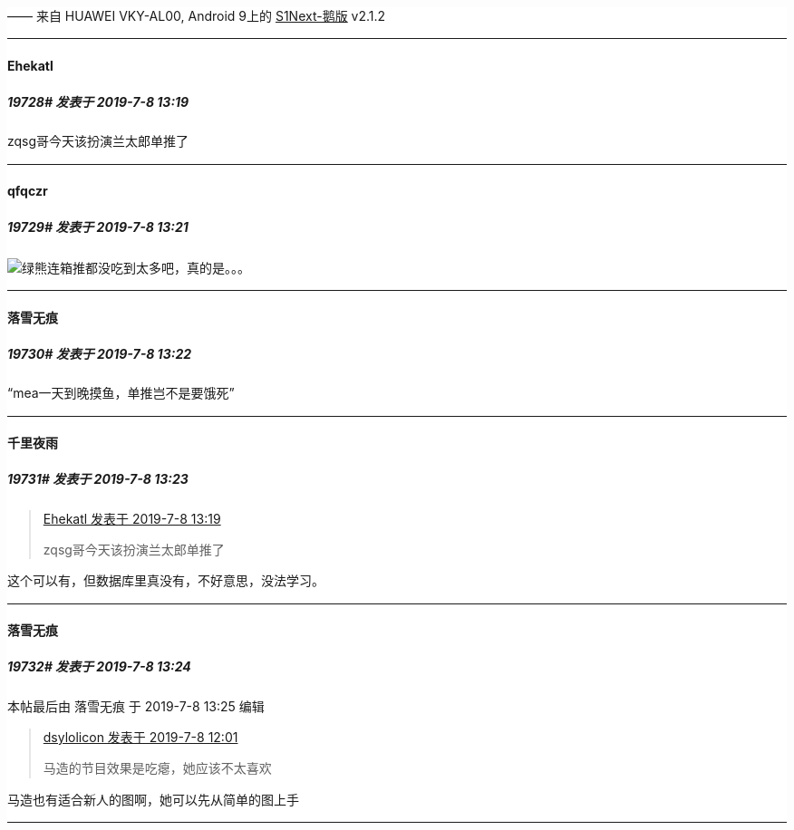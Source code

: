 —— 来自 HUAWEI VKY-AL00, Android 9上的 [S1Next-鹅版](https://github.com/ykrank/S1-Next/releases) v2.1.2


-----

####  Ehekatl  
##### 19728#       发表于 2019-7-8 13:19


zqsg哥今天该扮演兰太郎单推了


-----

####  qfqczr  
##### 19729#       发表于 2019-7-8 13:21


<img src="https://static.saraba1st.com/image/smiley/face2017/018.png" referrerpolicy="no-referrer">绿熊连箱推都没吃到太多吧，真的是。。。


-----

####  落雪无痕  
##### 19730#       发表于 2019-7-8 13:22


“mea一天到晚摸鱼，单推岂不是要饿死”


-----

####  千里夜雨  
##### 19731#       发表于 2019-7-8 13:23


<blockquote><a href="httphttps://bbs.saraba1st.com/2b/forum.php?mod=redirect&amp;goto=findpost&amp;pid=44432259&amp;ptid=1839962" target="_blank">Ehekatl 发表于 2019-7-8 13:19</a>

zqsg哥今天该扮演兰太郎单推了</blockquote>
这个可以有，但数据库里真没有，不好意思，没法学习。


-----

####  落雪无痕  
##### 19732#       发表于 2019-7-8 13:24


 本帖最后由 落雪无痕 于 2019-7-8 13:25 编辑 
<blockquote><a href="httphttps://bbs.saraba1st.com/2b/forum.php?mod=redirect&amp;goto=findpost&amp;pid=44431250&amp;ptid=1839962" target="_blank">dsylolicon 发表于 2019-7-8 12:01</a>

马造的节目效果是吃瘪，她应该不太喜欢</blockquote>
马造也有适合新人的图啊，她可以先从简单的图上手


-----
